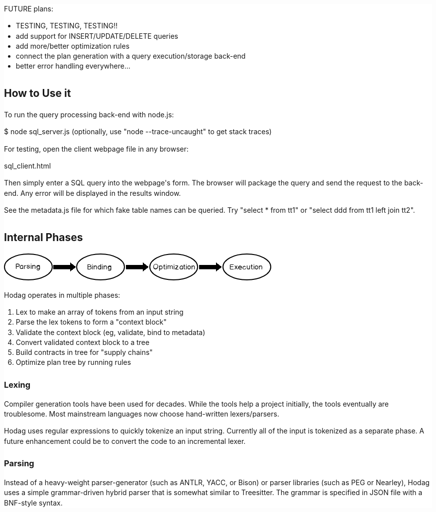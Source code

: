 FUTURE plans:

  * TESTING, TESTING, TESTING!!
  * add support for INSERT/UPDATE/DELETE queries
  * add more/better optimization rules
  * connect the plan generation with a query execution/storage back-end
  * better error handling everywhere...

## How to Use it

To run the query processing back-end with node.js:

$ node sql_server.js
(optionally, use "node --trace-uncaught" to get stack traces)

For testing, open the client webpage file in any browser:

 sql_client.html

Then simply enter a SQL query into the webpage's form.
The browser will package the query and send the request to the back-end.
Any error will be displayed in the results window.

See the metadata.js file for which fake table names can be queried.
Try "select * from tt1" or "select ddd from tt1 left join tt2".


## Internal Phases

![query pipeline](opt.png)

Hodag operates in multiple phases:

  1. Lex to make an array of tokens from an input string
  2. Parse the lex tokens to form a "context block"
  3. Validate the context block (eg, validate, bind to metadata)
  4. Convert validated context block to a tree
  5. Build contracts in tree for "supply chains"
  6. Optimize plan tree by running rules

### Lexing
Compiler generation tools have been used for decades.
While the tools help a project initially, the tools eventually are troublesome.
Most mainstream languages now choose hand-written lexers/parsers.

Hodag uses regular expressions to quickly tokenize an input string.
Currently all of the input is tokenized as a separate phase.
A future enhancement could be to convert the code to an incremental lexer.

### Parsing

Instead of a heavy-weight parser-generator (such as ANTLR, YACC, or Bison) or parser libraries
(such as PEG or Nearley), Hodag uses a simple grammar-driven hybrid parser that is somewhat similar to Treesitter.
The grammar is specified in JSON file with a BNF-style syntax.
